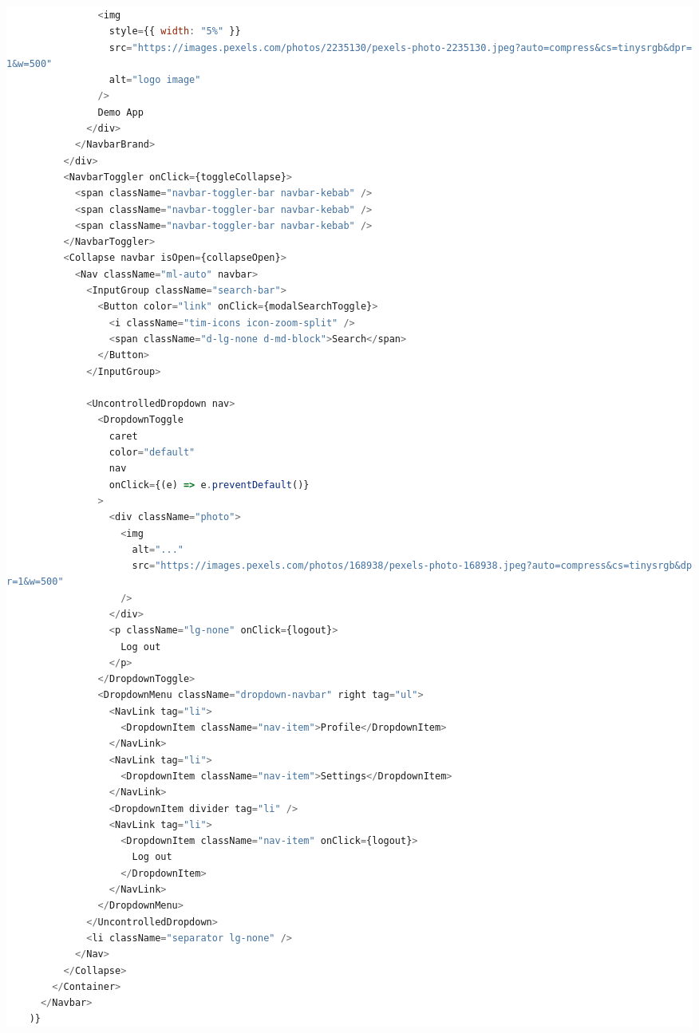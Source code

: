 ```JavaScript
                <img
                  style={{ width: "5%" }}
                  src="https://images.pexels.com/photos/2235130/pexels-photo-2235130.jpeg?auto=compress&cs=tinysrgb&dpr=1&w=500"
                  alt="logo image"
                />
                Demo App
              </div>
            </NavbarBrand>
          </div>
          <NavbarToggler onClick={toggleCollapse}>
            <span className="navbar-toggler-bar navbar-kebab" />
            <span className="navbar-toggler-bar navbar-kebab" />
            <span className="navbar-toggler-bar navbar-kebab" />
          </NavbarToggler>
          <Collapse navbar isOpen={collapseOpen}>
            <Nav className="ml-auto" navbar>
              <InputGroup className="search-bar">
                <Button color="link" onClick={modalSearchToggle}>
                  <i className="tim-icons icon-zoom-split" />
                  <span className="d-lg-none d-md-block">Search</span>
                </Button>
              </InputGroup>

              <UncontrolledDropdown nav>
                <DropdownToggle
                  caret
                  color="default"
                  nav
                  onClick={(e) => e.preventDefault()}
                >
                  <div className="photo">
                    <img
                      alt="..."
                      src="https://images.pexels.com/photos/168938/pexels-photo-168938.jpeg?auto=compress&cs=tinysrgb&dpr=1&w=500"
                    />
                  </div>
                  <p className="lg-none" onClick={logout}>
                    Log out
                  </p>
                </DropdownToggle>
                <DropdownMenu className="dropdown-navbar" right tag="ul">
                  <NavLink tag="li">
                    <DropdownItem className="nav-item">Profile</DropdownItem>
                  </NavLink>
                  <NavLink tag="li">
                    <DropdownItem className="nav-item">Settings</DropdownItem>
                  </NavLink>
                  <DropdownItem divider tag="li" />
                  <NavLink tag="li">
                    <DropdownItem className="nav-item" onClick={logout}>
                      Log out
                    </DropdownItem>
                  </NavLink>
                </DropdownMenu>
              </UncontrolledDropdown>
              <li className="separator lg-none" />
            </Nav>
          </Collapse>
        </Container>
      </Navbar>
    )}
```